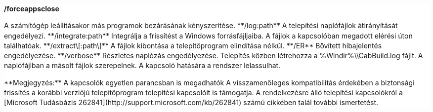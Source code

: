 **/forceappsclose**
</td>
<td style="border:1px solid black;">
A számítógép leállításakor más programok bezárásának kényszerítése.
</td>
</tr>
<tr>
<td style="border:1px solid black;">
**/log:path**
</td>
<td style="border:1px solid black;">
A telepítési naplófájlok átirányítását engedélyezi.
</td>
</tr>
<tr class="alternateRow">
<td style="border:1px solid black;">
**/integrate:path**
</td>
<td style="border:1px solid black;">
Integrálja a frissítést a Windows forrásfájljaiba. A fájlok a kapcsolóban megadott elérési úton találhatóak.
</td>
</tr>
<tr>
<td style="border:1px solid black;">
**/extract\[:path\]**
</td>
<td style="border:1px solid black;">
A fájlok kibontása a telepítőprogram elindítása nélkül.
</td>
</tr>
<tr class="alternateRow">
<td style="border:1px solid black;">
**/ER**
</td>
<td style="border:1px solid black;">
Bővített hibajelentés engedélyezése.
</td>
</tr>
<tr>
<td style="border:1px solid black;">
**/verbose**
</td>
<td style="border:1px solid black;">
Részletes naplózás engedélyezése. Telepítés közben létrehozza a %Windir%\\CabBuild.log fájlt. A naplófájlban a másolt fájlok szerepelnek. A kapcsoló hatására a rendszer lelassulhat.
</td>
</tr>
</table>
<p> </p>
**Megjegyzés:** A kapcsolók egyetlen parancsban is megadhatók A visszamenőleges kompatibilitás érdekében a biztonsági frissítés a korábbi verziójú telepítőprogram telepítési kapcsolóit is támogatja. A rendelkezésre álló telepítési kapcsolókról a [Microsoft Tudásbázis 262841](http://support.microsoft.com/kb/262841) számú cikkében talál további ismertetést.
